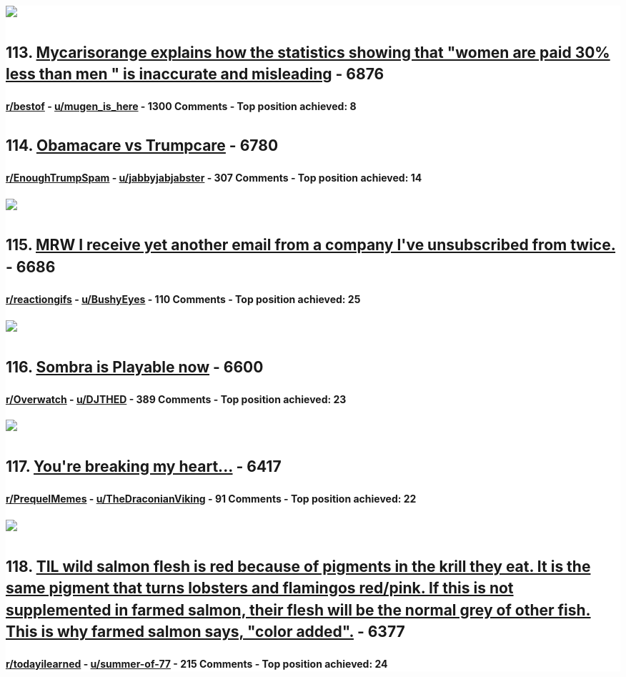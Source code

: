 <a href="http://hiase.com/emma-watson-celebrated-international-womens-day-by-hiding-feminist-books-throughout-new-york-city/"><img src="https://b.thumbs.redditmedia.com/rSlRw0hPVlg6u4PyvUwCDb2r8i683udCcTSzmtYkQ3g.jpg"></img></a>

## 113. [Mycarisorange explains how the statistics showing that "women are paid 30% less than men " is inaccurate and misleading](http://reddit.com/r/bestof/comments/5ye1zx/mycarisorange_explains_how_the_statistics_showing/) - 6876
#### [r/bestof](http://reddit.com/r/bestof) - [u/mugen_is_here](http://reddit.com/u/mugen_is_here) - 1300 Comments - Top position achieved: 8

## 114. [Obamacare vs Trumpcare](http://reddit.com/r/EnoughTrumpSpam/comments/5yecxi/obamacare_vs_trumpcare/) - 6780
#### [r/EnoughTrumpSpam](http://reddit.com/r/EnoughTrumpSpam) - [u/jabbyjabjabster](http://reddit.com/u/jabbyjabjabster) - 307 Comments - Top position achieved: 14

<a href="https://i.redd.it/376lyo9c1dky.png"><img src="https://b.thumbs.redditmedia.com/JOOxFtJrPdbwOVrySxISIV-VxqW1U6Kk47OxlUXbF0E.jpg"></img></a>

## 115. [MRW I receive yet another email from a company I've unsubscribed from twice.](http://reddit.com/r/reactiongifs/comments/5ygoqv/mrw_i_receive_yet_another_email_from_a_company/) - 6686
#### [r/reactiongifs](http://reddit.com/r/reactiongifs) - [u/BushyEyes](http://reddit.com/u/BushyEyes) - 110 Comments - Top position achieved: 25

<a href="http://i.imgur.com/kxfkXkd.gif"><img src="https://b.thumbs.redditmedia.com/AlgFRY6FOR5BKyhDpoa9QO7pkRVM2a_8KRNa7n6P4KU.jpg"></img></a>

## 116. [Sombra is Playable now](http://reddit.com/r/Overwatch/comments/5yc5t9/sombra_is_playable_now/) - 6600
#### [r/Overwatch](http://reddit.com/r/Overwatch) - [u/DJTHED](http://reddit.com/u/DJTHED) - 389 Comments - Top position achieved: 23

<a href="https://gfycat.com/TerrificAromaticBufeo"><img src="https://b.thumbs.redditmedia.com/29FVWwvFUcKySLFM3TFIb4ME6gXrf6zCTssUwo7hpUQ.jpg"></img></a>

## 117. [You're breaking my heart...](http://reddit.com/r/PrequelMemes/comments/5yciof/youre_breaking_my_heart/) - 6417
#### [r/PrequelMemes](http://reddit.com/r/PrequelMemes) - [u/TheDraconianViking](http://reddit.com/u/TheDraconianViking) - 91 Comments - Top position achieved: 22

<a href="http://i.imgur.com/tK13bg6.png?1"><img src="https://b.thumbs.redditmedia.com/1xRD-TlPs9EDZogvdJ5YZpL--gNQW2DVdNPfwW4IHRg.jpg"></img></a>

## 118. [TIL wild salmon flesh is red because of pigments in the krill they eat. It is the same pigment that turns lobsters and flamingos red/pink. If this is not supplemented in farmed salmon, their flesh will be the normal grey of other fish. This is why farmed salmon says, "color added".](http://reddit.com/r/todayilearned/comments/5ydped/til_wild_salmon_flesh_is_red_because_of_pigments/) - 6377
#### [r/todayilearned](http://reddit.com/r/todayilearned) - [u/summer-of-77](http://reddit.com/u/summer-of-77) - 215 Comments - Top position achieved: 24
